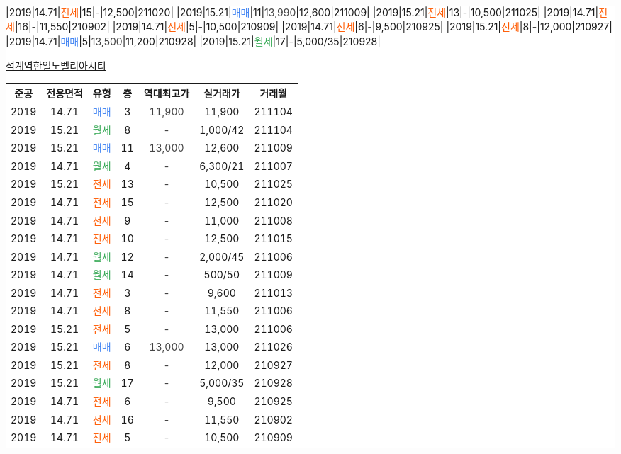 |2019|14.71|<span style="color:#ff5a00">전세</span>|15|<span style="color:#444444">-</span>|12,500|211020|
|2019|15.21|<span style="color:#4285f3">매매</span>|11|<span style="color:#444444">13,990</span>|12,600|211009|
|2019|15.21|<span style="color:#ff5a00">전세</span>|13|<span style="color:#444444">-</span>|10,500|211025|
|2019|14.71|<span style="color:#ff5a00">전세</span>|16|<span style="color:#444444">-</span>|11,550|210902|
|2019|14.71|<span style="color:#ff5a00">전세</span>|5|<span style="color:#444444">-</span>|10,500|210909|
|2019|14.71|<span style="color:#ff5a00">전세</span>|6|<span style="color:#444444">-</span>|9,500|210925|
|2019|15.21|<span style="color:#ff5a00">전세</span>|8|<span style="color:#444444">-</span>|12,000|210927|
|2019|14.71|<span style="color:#4285f3">매매</span>|5|<span style="color:#444444">13,500</span>|11,200|210928|
|2019|15.21|<span style="color:#34a853">월세</span>|17|<span style="color:#444444">-</span>|5,000/35|210928|

[석계역한일노벨리아시티](https://search.naver.com/search.naver?query=%EC%84%9C%EC%9A%B8%ED%8A%B9%EB%B3%84%EC%8B%9C+%EC%84%B1%EB%B6%81%EA%B5%AC+%EC%9E%A5%EC%9C%84%EB%8F%99+%EC%84%9D%EA%B3%84%EC%97%AD%ED%95%9C%EC%9D%BC%EB%85%B8%EB%B2%A8%EB%A6%AC%EC%95%84%EC%8B%9C%ED%8B%B0)

|준공|전용면적|유형|층|역대최고가|실거래가|거래월|
|:---:|:---:|:---:|:---:|:---:|:---:|:---:|
|2019|14.71|<span style="color:#4285f3">매매</span>|3|<span style="color:#444444">11,900</span>|11,900|211104|
|2019|15.21|<span style="color:#34a853">월세</span>|8|<span style="color:#444444">-</span>|1,000/42|211104|
|2019|15.21|<span style="color:#4285f3">매매</span>|11|<span style="color:#444444">13,000</span>|12,600|211009|
|2019|14.71|<span style="color:#34a853">월세</span>|4|<span style="color:#444444">-</span>|6,300/21|211007|
|2019|15.21|<span style="color:#ff5a00">전세</span>|13|<span style="color:#444444">-</span>|10,500|211025|
|2019|14.71|<span style="color:#ff5a00">전세</span>|15|<span style="color:#444444">-</span>|12,500|211020|
|2019|14.71|<span style="color:#ff5a00">전세</span>|9|<span style="color:#444444">-</span>|11,000|211008|
|2019|14.71|<span style="color:#ff5a00">전세</span>|10|<span style="color:#444444">-</span>|12,500|211015|
|2019|14.71|<span style="color:#34a853">월세</span>|12|<span style="color:#444444">-</span>|2,000/45|211006|
|2019|14.71|<span style="color:#34a853">월세</span>|14|<span style="color:#444444">-</span>|500/50|211009|
|2019|14.71|<span style="color:#ff5a00">전세</span>|3|<span style="color:#444444">-</span>|9,600|211013|
|2019|14.71|<span style="color:#ff5a00">전세</span>|8|<span style="color:#444444">-</span>|11,550|211006|
|2019|15.21|<span style="color:#ff5a00">전세</span>|5|<span style="color:#444444">-</span>|13,000|211006|
|2019|15.21|<span style="color:#4285f3">매매</span>|6|<span style="color:#444444">13,000</span>|13,000|211026|
|2019|15.21|<span style="color:#ff5a00">전세</span>|8|<span style="color:#444444">-</span>|12,000|210927|
|2019|15.21|<span style="color:#34a853">월세</span>|17|<span style="color:#444444">-</span>|5,000/35|210928|
|2019|14.71|<span style="color:#ff5a00">전세</span>|6|<span style="color:#444444">-</span>|9,500|210925|
|2019|14.71|<span style="color:#ff5a00">전세</span>|16|<span style="color:#444444">-</span>|11,550|210902|
|2019|14.71|<span style="color:#ff5a00">전세</span>|5|<span style="color:#444444">-</span>|10,500|210909|
